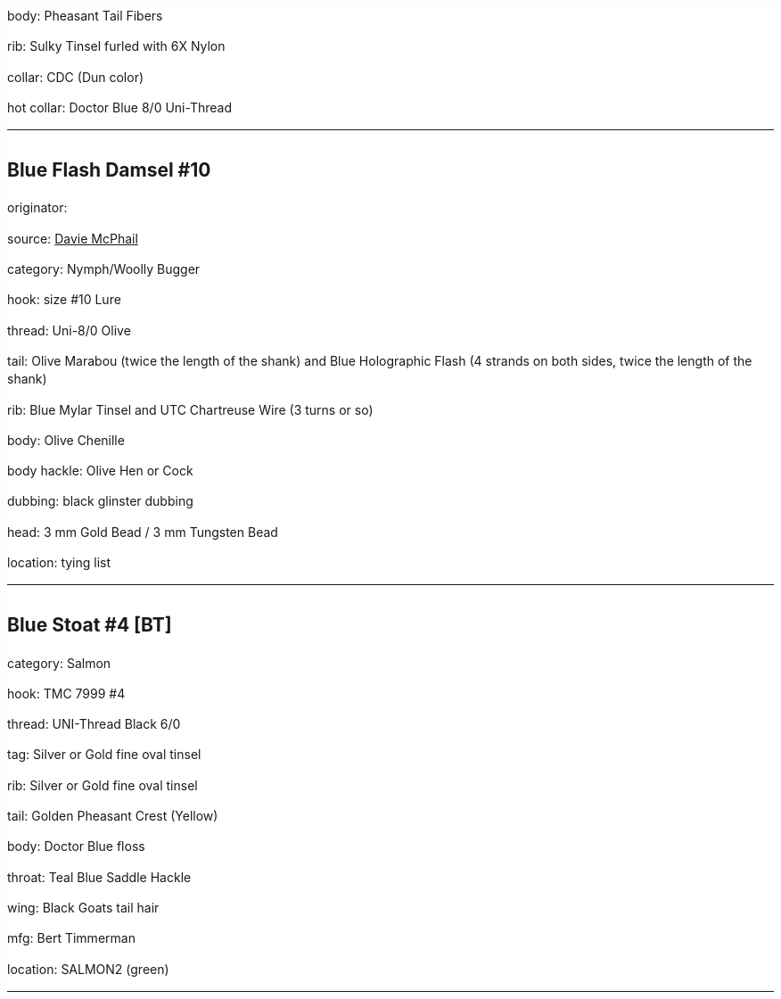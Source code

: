 body: Pheasant Tail Fibers

rib: Sulky Tinsel furled with 6X Nylon

collar: CDC (Dun color)

hot collar: Doctor Blue 8/0 Uni-Thread

---

## Blue Flash Damsel #10

originator:

source: [Davie McPhail](https://www.youtube.com/watch?v=u-2XkFsnHrk)

category: Nymph/Woolly Bugger

hook: size #10 Lure

thread: Uni-8/0 Olive

tail: Olive Marabou (twice the length of the shank) and Blue Holographic Flash (4 strands on both sides, twice the length of the shank)

rib: Blue Mylar Tinsel and UTC Chartreuse Wire (3 turns or so)

body: Olive Chenille

body hackle: Olive Hen or Cock

dubbing: black glinster dubbing

head: 3 mm Gold Bead / 3 mm Tungsten Bead

location: tying list

---

## Blue Stoat #4 [BT]

category: Salmon

hook: TMC 7999 #4

thread: UNI-Thread Black 6/0

tag: Silver or Gold fine oval tinsel

rib: Silver or Gold fine oval tinsel

tail: Golden Pheasant Crest (Yellow)

body: Doctor Blue floss

throat: Teal Blue Saddle Hackle

wing: Black Goats tail hair

mfg: Bert Timmerman

location: SALMON2 (green)

---
